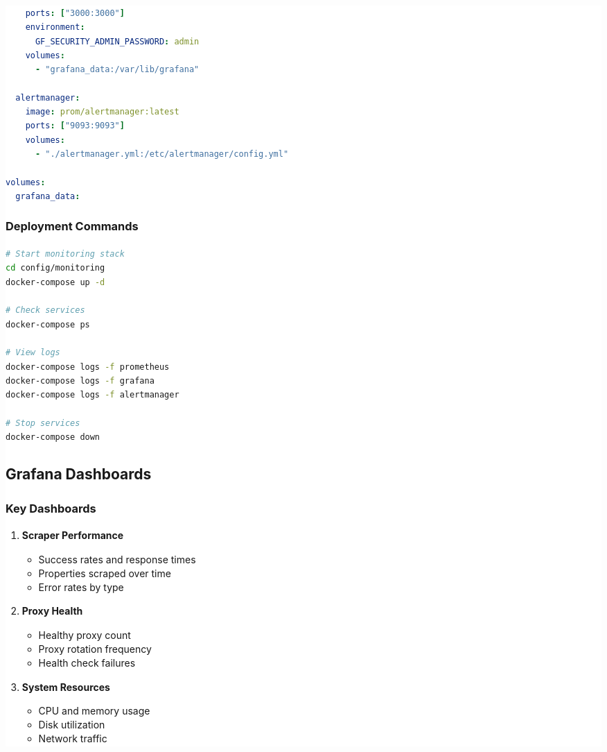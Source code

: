 ```yaml
    ports: ["3000:3000"]
    environment:
      GF_SECURITY_ADMIN_PASSWORD: admin
    volumes:
      - "grafana_data:/var/lib/grafana"

  alertmanager:
    image: prom/alertmanager:latest
    ports: ["9093:9093"]
    volumes:
      - "./alertmanager.yml:/etc/alertmanager/config.yml"

volumes:
  grafana_data:
```

### Deployment Commands

```bash
# Start monitoring stack
cd config/monitoring
docker-compose up -d

# Check services
docker-compose ps

# View logs
docker-compose logs -f prometheus
docker-compose logs -f grafana
docker-compose logs -f alertmanager

# Stop services
docker-compose down
```

## Grafana Dashboards

### Key Dashboards

1. **Scraper Performance**
   - Success rates and response times
   - Properties scraped over time
   - Error rates by type

2. **Proxy Health**
   - Healthy proxy count
   - Proxy rotation frequency
   - Health check failures

3. **System Resources**
   - CPU and memory usage
   - Disk utilization
   - Network traffic

